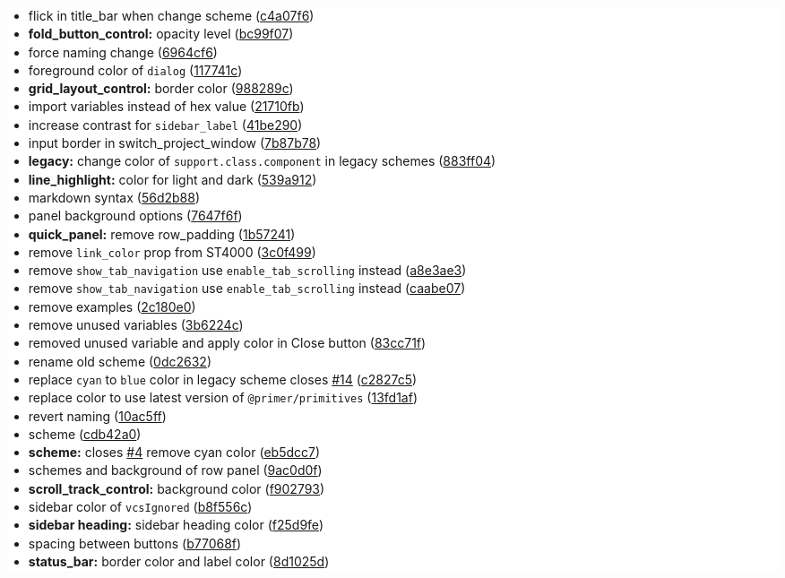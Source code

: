 * flick in title_bar when change scheme ([c4a07f6](https://github.com/mauroreisvieira/github-sublime-theme/commit/c4a07f61e446391314560bf9658ea157892f0a5d))
* **fold_button_control:** opacity level ([bc99f07](https://github.com/mauroreisvieira/github-sublime-theme/commit/bc99f07b1b981785b69f7d1ade73098503899935))
* force naming change ([6964cf6](https://github.com/mauroreisvieira/github-sublime-theme/commit/6964cf625fba00bafa0093f230ed01a238d54737))
* foreground color of `dialog` ([117741c](https://github.com/mauroreisvieira/github-sublime-theme/commit/117741c938d98989c5326b14eae6b99ad7660e74))
* **grid_layout_control:** border color ([988289c](https://github.com/mauroreisvieira/github-sublime-theme/commit/988289ce711241950bdf6192d8cae3f570f3060b))
* import variables instead of hex value ([21710fb](https://github.com/mauroreisvieira/github-sublime-theme/commit/21710fbd6ec3b94d30be894ceb87c18e54241980))
* increase contrast for `sidebar_label` ([41be290](https://github.com/mauroreisvieira/github-sublime-theme/commit/41be290048c2ebbb5b2f3c056a55974cdd88b9c8))
* input border in switch_project_window ([7b87b78](https://github.com/mauroreisvieira/github-sublime-theme/commit/7b87b78419002adb79e9b727b687a65bf2ff38e0))
* **legacy:** change color of `support.class.component` in legacy schemes ([883ff04](https://github.com/mauroreisvieira/github-sublime-theme/commit/883ff0497e602df689093cea64589261f3b34367))
* **line_highlight:** color for light and dark ([539a912](https://github.com/mauroreisvieira/github-sublime-theme/commit/539a912833ae261e6c96ab57e820636b0cfc63ad))
* markdown syntax ([56d2b88](https://github.com/mauroreisvieira/github-sublime-theme/commit/56d2b882d7768bff5d9ceb9a8ef5cc40ebb279ce))
* panel background options ([7647f6f](https://github.com/mauroreisvieira/github-sublime-theme/commit/7647f6fc92ca1987683f8581eea78373e587a9d0))
* **quick_panel:** remove row_padding ([1b57241](https://github.com/mauroreisvieira/github-sublime-theme/commit/1b57241dad36fcc9ab3e62eda8bd42a4694588a2))
* remove `link_color` prop from ST4000 ([3c0f499](https://github.com/mauroreisvieira/github-sublime-theme/commit/3c0f499f6d0caa0c545b2ed9f457fd2ad2d90ea1))
* remove `show_tab_navigation` use `enable_tab_scrolling` instead ([a8e3ae3](https://github.com/mauroreisvieira/github-sublime-theme/commit/a8e3ae3732a73635c4009ecfa3df1647d727de4f))
* remove `show_tab_navigation` use `enable_tab_scrolling` instead ([caabe07](https://github.com/mauroreisvieira/github-sublime-theme/commit/caabe07ecc38c2c48fd115cdafc5882c86294161))
* remove examples ([2c180e0](https://github.com/mauroreisvieira/github-sublime-theme/commit/2c180e0f38d6fab0b161191157f96b093da9c5c9))
* remove unused variables ([3b6224c](https://github.com/mauroreisvieira/github-sublime-theme/commit/3b6224c2cce69e951c39e96b6729cf8050d5ccfd))
* removed unused variable and apply color in Close button ([83cc71f](https://github.com/mauroreisvieira/github-sublime-theme/commit/83cc71f659024350b189b456a1cc0379b18b7cac))
* rename old scheme ([0dc2632](https://github.com/mauroreisvieira/github-sublime-theme/commit/0dc263210c90f0eb88946cf4bace9a4d9d3868b7))
* replace `cyan` to `blue` color in legacy scheme closes [#14](https://github.com/mauroreisvieira/github-sublime-theme/issues/14) ([c2827c5](https://github.com/mauroreisvieira/github-sublime-theme/commit/c2827c5f40fe79495cc2ca1301d03a4a90013e27))
* replace color to use latest version of `@primer/primitives` ([13fd1af](https://github.com/mauroreisvieira/github-sublime-theme/commit/13fd1af57a7bf1df151357bc7f34821eefacdeb4))
* revert naming ([10ac5ff](https://github.com/mauroreisvieira/github-sublime-theme/commit/10ac5ffaf21362de1a59c350bd6fd2b72a63daa9))
* scheme ([cdb42a0](https://github.com/mauroreisvieira/github-sublime-theme/commit/cdb42a07892f902314bfa59297ecfe4f1542f97f))
* **scheme:** closes [#4](https://github.com/mauroreisvieira/github-sublime-theme/issues/4) remove cyan color ([eb5dcc7](https://github.com/mauroreisvieira/github-sublime-theme/commit/eb5dcc7620e87805119c33ad3c2b72981142408b))
* schemes and background of row panel ([9ac0d0f](https://github.com/mauroreisvieira/github-sublime-theme/commit/9ac0d0ffbf6b4ef27314b2e2f512548a8ecf1d19))
* **scroll_track_control:** background color ([f902793](https://github.com/mauroreisvieira/github-sublime-theme/commit/f902793756731a95d52e342f2b587b7b41b74c74))
* sidebar color of `vcsIgnored` ([b8f556c](https://github.com/mauroreisvieira/github-sublime-theme/commit/b8f556cb2639c9f592611fec0bcf4bf23e1a9755))
* **sidebar heading:** sidebar heading color ([f25d9fe](https://github.com/mauroreisvieira/github-sublime-theme/commit/f25d9fe31f71e185f935c92cdf777878e14d7c11))
* spacing between buttons ([b77068f](https://github.com/mauroreisvieira/github-sublime-theme/commit/b77068f150a96eb733f9e509a52d544269cfdadb))
* **status_bar:** border color and label color ([8d1025d](https://github.com/mauroreisvieira/github-sublime-theme/commit/8d1025ddbb3218f0f34568f7c199d2761b9bb13d))